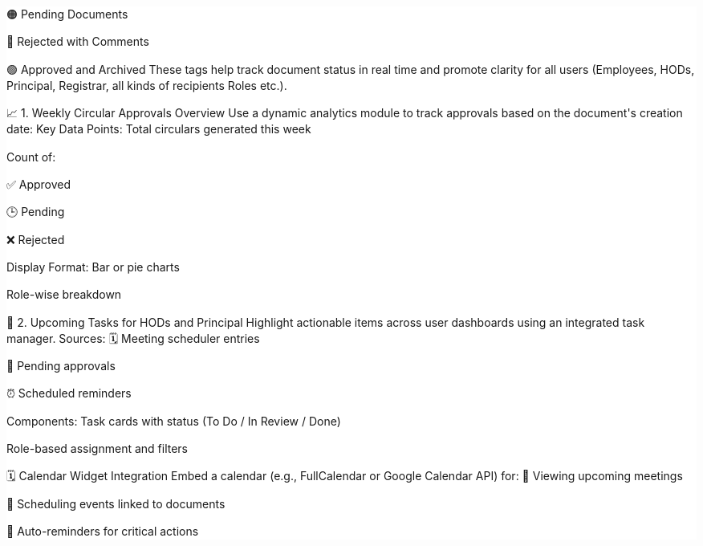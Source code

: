 
🟠 Pending Documents


🔴 Rejected with Comments


🟢 Approved and Archived
 These tags help track document status in real time and promote clarity for all users (Employees, HODs, Principal, Registrar, all kinds of recipients Roles etc.).



📈 1. Weekly Circular Approvals Overview
Use a dynamic analytics module to track approvals based on the document's creation date:
Key Data Points:
Total circulars generated this week


Count of:


✅ Approved


🕒 Pending


❌ Rejected


Display Format:
Bar or pie charts


Role-wise breakdown 

📆 2. Upcoming Tasks for HODs and Principal
Highlight actionable items across user dashboards using an integrated task manager.
Sources:
🗓️ Meeting scheduler entries


📄 Pending approvals


⏰ Scheduled reminders


Components:
Task cards with status (To Do / In Review / Done)


Role-based assignment and filters



🗓️ Calendar Widget Integration
Embed a calendar (e.g., FullCalendar or Google Calendar API) for:
📅 Viewing upcoming meetings


📝 Scheduling events linked to documents


🔔 Auto-reminders for critical actions

